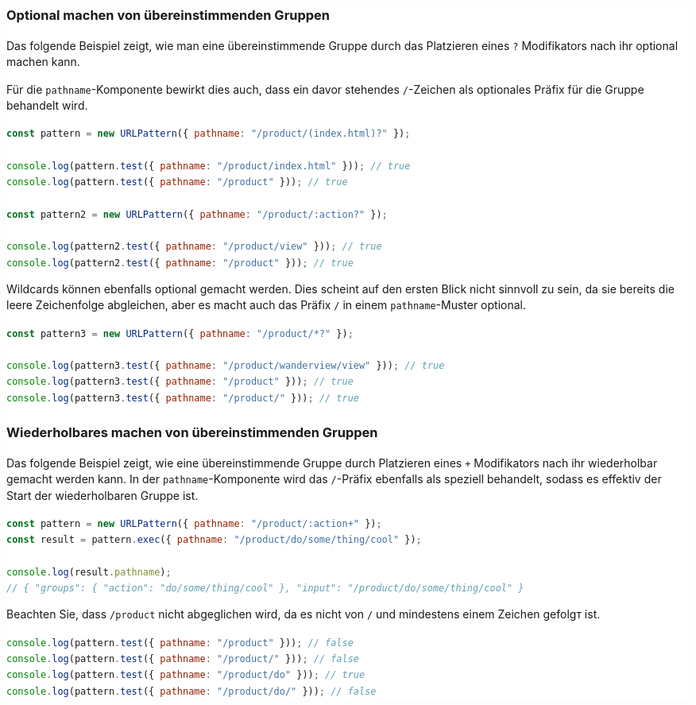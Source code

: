 ### Optional machen von übereinstimmenden Gruppen

Das folgende Beispiel zeigt, wie man eine übereinstimmende Gruppe durch das Platzieren eines `?` Modifikators nach ihr optional machen kann.

Für die `pathname`-Komponente bewirkt dies auch, dass ein davor stehendes `/`-Zeichen als optionales Präfix für die Gruppe behandelt wird.

```js
const pattern = new URLPattern({ pathname: "/product/(index.html)?" });

console.log(pattern.test({ pathname: "/product/index.html" })); // true
console.log(pattern.test({ pathname: "/product" })); // true

const pattern2 = new URLPattern({ pathname: "/product/:action?" });

console.log(pattern2.test({ pathname: "/product/view" })); // true
console.log(pattern2.test({ pathname: "/product" })); // true
```

Wildcards können ebenfalls optional gemacht werden.
Dies scheint auf den ersten Blick nicht sinnvoll zu sein, da sie bereits die leere Zeichenfolge abgleichen, aber es macht auch das Präfix `/` in einem `pathname`-Muster optional.

```js
const pattern3 = new URLPattern({ pathname: "/product/*?" });

console.log(pattern3.test({ pathname: "/product/wanderview/view" })); // true
console.log(pattern3.test({ pathname: "/product" })); // true
console.log(pattern3.test({ pathname: "/product/" })); // true
```

### Wiederholbares machen von übereinstimmenden Gruppen

Das folgende Beispiel zeigt, wie eine übereinstimmende Gruppe durch Platzieren eines `+` Modifikators nach ihr wiederholbar gemacht werden kann.
In der `pathname`-Komponente wird das `/`-Präfix ebenfalls als speziell behandelt, sodass es effektiv der Start der wiederholbaren Gruppe ist.

```js
const pattern = new URLPattern({ pathname: "/product/:action+" });
const result = pattern.exec({ pathname: "/product/do/some/thing/cool" });

console.log(result.pathname);
// { "groups": { "action": "do/some/thing/cool" }, "input": "/product/do/some/thing/cool" }
```

Beachten Sie, dass `/product` nicht abgeglichen wird, da es nicht von `/` und mindestens einem Zeichen gefolgт ist.

```js
console.log(pattern.test({ pathname: "/product" })); // false
console.log(pattern.test({ pathname: "/product/" })); // false
console.log(pattern.test({ pathname: "/product/do" })); // true
console.log(pattern.test({ pathname: "/product/do/" })); // false
```
